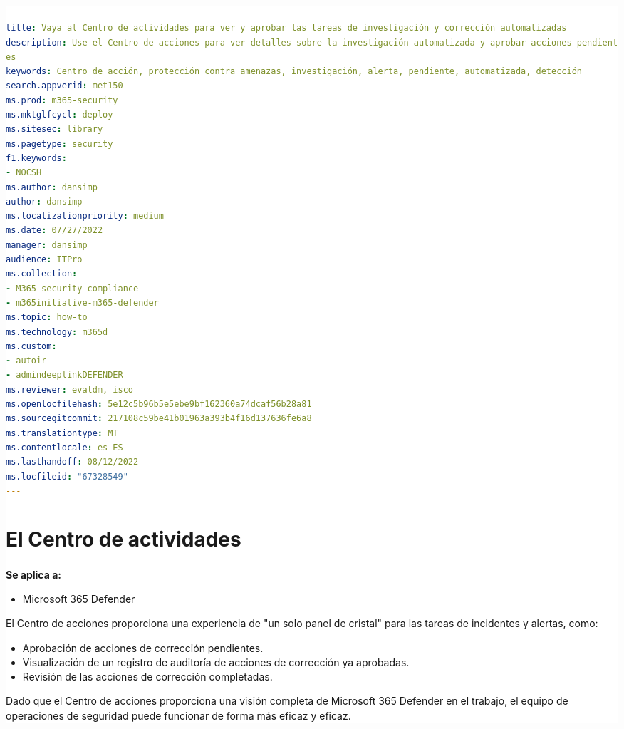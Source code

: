 ```yaml
---
title: Vaya al Centro de actividades para ver y aprobar las tareas de investigación y corrección automatizadas
description: Use el Centro de acciones para ver detalles sobre la investigación automatizada y aprobar acciones pendientes
keywords: Centro de acción, protección contra amenazas, investigación, alerta, pendiente, automatizada, detección
search.appverid: met150
ms.prod: m365-security
ms.mktglfcycl: deploy
ms.sitesec: library
ms.pagetype: security
f1.keywords:
- NOCSH
ms.author: dansimp
author: dansimp
ms.localizationpriority: medium
ms.date: 07/27/2022
manager: dansimp
audience: ITPro
ms.collection:
- M365-security-compliance
- m365initiative-m365-defender
ms.topic: how-to
ms.technology: m365d
ms.custom:
- autoir
- admindeeplinkDEFENDER
ms.reviewer: evaldm, isco
ms.openlocfilehash: 5e12c5b96b5e5ebe9bf162360a74dcaf56b28a81
ms.sourcegitcommit: 217108c59be41b01963a393b4f16d137636fe6a8
ms.translationtype: MT
ms.contentlocale: es-ES
ms.lasthandoff: 08/12/2022
ms.locfileid: "67328549"
---
```

# <a name="the-action-center"></a>El Centro de actividades

**Se aplica a:**
- Microsoft 365 Defender

El Centro de acciones proporciona una experiencia de "un solo panel de cristal" para las tareas de incidentes y alertas, como:

- Aprobación de acciones de corrección pendientes.
- Visualización de un registro de auditoría de acciones de corrección ya aprobadas.
- Revisión de las acciones de corrección completadas.

Dado que el Centro de acciones proporciona una visión completa de Microsoft 365 Defender en el trabajo, el equipo de operaciones de seguridad puede funcionar de forma más eficaz y eficaz.

